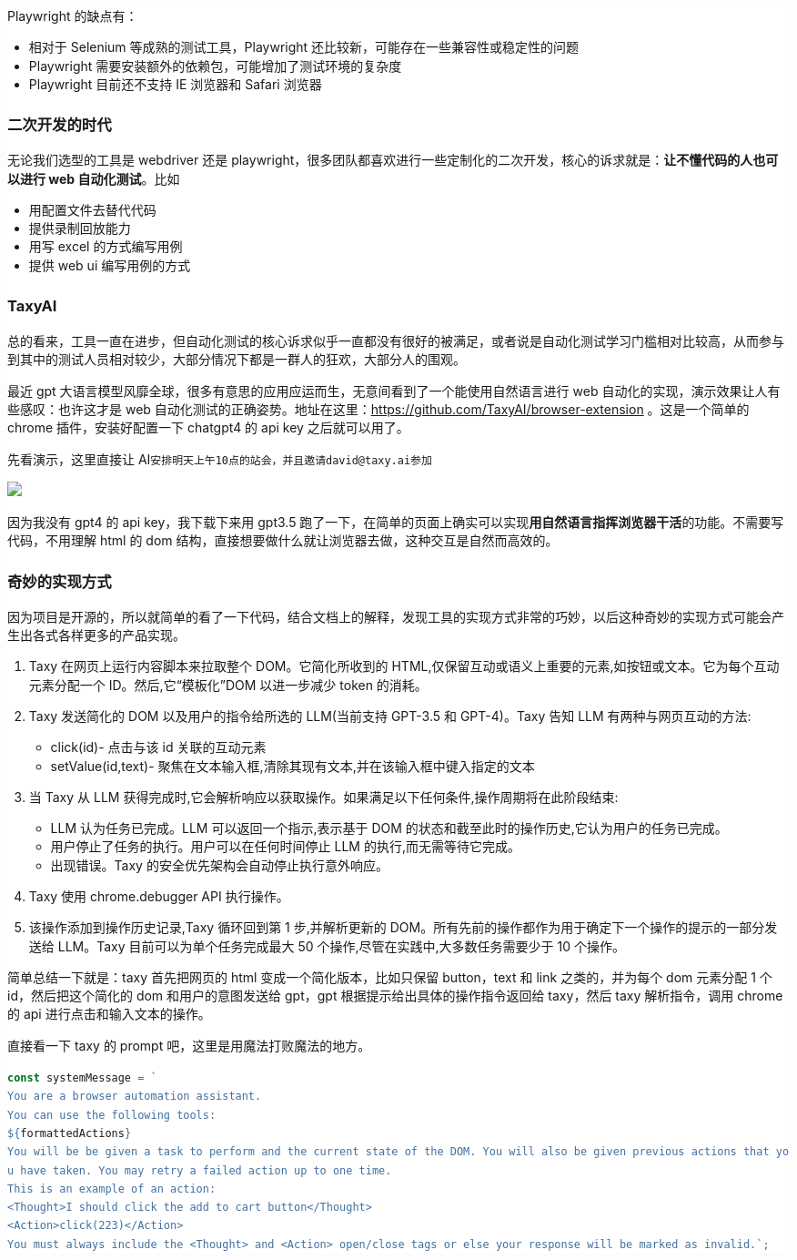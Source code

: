 Playwright 的缺点有：

- 相对于 Selenium 等成熟的测试工具，Playwright 还比较新，可能存在一些兼容性或稳定性的问题
- Playwright 需要安装额外的依赖包，可能增加了测试环境的复杂度
- Playwright 目前还不支持 IE 浏览器和 Safari 浏览器

### 二次开发的时代

无论我们选型的工具是 webdriver 还是 playwright，很多团队都喜欢进行一些定制化的二次开发，核心的诉求就是：**让不懂代码的人也可以进行 web 自动化测试**。比如

- 用配置文件去替代代码
- 提供录制回放能力
- 用写 excel 的方式编写用例
- 提供 web ui 编写用例的方式

### TaxyAI

总的看来，工具一直在进步，但自动化测试的核心诉求似乎一直都没有很好的被满足，或者说是自动化测试学习门槛相对比较高，从而参与到其中的测试人员相对较少，大部分情况下都是一群人的狂欢，大部分人的围观。

最近 gpt 大语言模型风靡全球，很多有意思的应用应运而生，无意间看到了一个能使用自然语言进行 web 自动化的实现，演示效果让人有些感叹：也许这才是 web 自动化测试的正确姿势。地址在这里：https://github.com/TaxyAI/browser-extension 。这是一个简单的 chrome 插件，安装好配置一下 chatgpt4 的 api key 之后就可以用了。

先看演示，这里直接让 AI`安排明天上午10点的站会，并且邀请david@taxy.ai参加`

![](https://user-images.githubusercontent.com/176426/228092695-1bc11ea9-bfb7-470d-bbc6-0026e93c23c3.gif)

因为我没有 gpt4 的 api key，我下载下来用 gpt3.5 跑了一下，在简单的页面上确实可以实现**用自然语言指挥浏览器干活**的功能。不需要写代码，不用理解 html 的 dom 结构，直接想要做什么就让浏览器去做，这种交互是自然而高效的。

### 奇妙的实现方式

因为项目是开源的，所以就简单的看了一下代码，结合文档上的解释，发现工具的实现方式非常的巧妙，以后这种奇妙的实现方式可能会产生出各式各样更多的产品实现。

1. Taxy 在网页上运行内容脚本来拉取整个 DOM。它简化所收到的 HTML,仅保留互动或语义上重要的元素,如按钮或文本。它为每个互动元素分配一个 ID。然后,它“模板化”DOM 以进一步减少 token 的消耗。
2. Taxy 发送简化的 DOM 以及用户的指令给所选的 LLM(当前支持 GPT-3.5 和 GPT-4)。Taxy 告知 LLM 有两种与网页互动的方法:

   - click(id)- 点击与该 id 关联的互动元素
   - setValue(id,text)- 聚焦在文本输入框,清除其现有文本,并在该输入框中键入指定的文本

3. 当 Taxy 从 LLM 获得完成时,它会解析响应以获取操作。如果满足以下任何条件,操作周期将在此阶段结束:
   - LLM 认为任务已完成。LLM 可以返回一个指示,表示基于 DOM 的状态和截至此时的操作历史,它认为用户的任务已完成。
   - 用户停止了任务的执行。用户可以在任何时间停止 LLM 的执行,而无需等待它完成。
   - 出现错误。Taxy 的安全优先架构会自动停止执行意外响应。
4. Taxy 使用 chrome.debugger API 执行操作。
5. 该操作添加到操作历史记录,Taxy 循环回到第 1 步,并解析更新的 DOM。所有先前的操作都作为用于确定下一个操作的提示的一部分发送给 LLM。Taxy 目前可以为单个任务完成最大 50 个操作,尽管在实践中,大多数任务需要少于 10 个操作。

简单总结一下就是：taxy 首先把网页的 html 变成一个简化版本，比如只保留 button，text 和 link 之类的，并为每个 dom 元素分配 1 个 id，然后把这个简化的 dom 和用户的意图发送给 gpt，gpt 根据提示给出具体的操作指令返回给 taxy，然后 taxy 解析指令，调用 chrome 的 api 进行点击和输入文本的操作。

直接看一下 taxy 的 prompt 吧，这里是用魔法打败魔法的地方。

```typescript
const systemMessage = `
You are a browser automation assistant.
You can use the following tools:
${formattedActions}
You will be be given a task to perform and the current state of the DOM. You will also be given previous actions that you have taken. You may retry a failed action up to one time.
This is an example of an action:
<Thought>I should click the add to cart button</Thought>
<Action>click(223)</Action>
You must always include the <Thought> and <Action> open/close tags or else your response will be marked as invalid.`;
```
